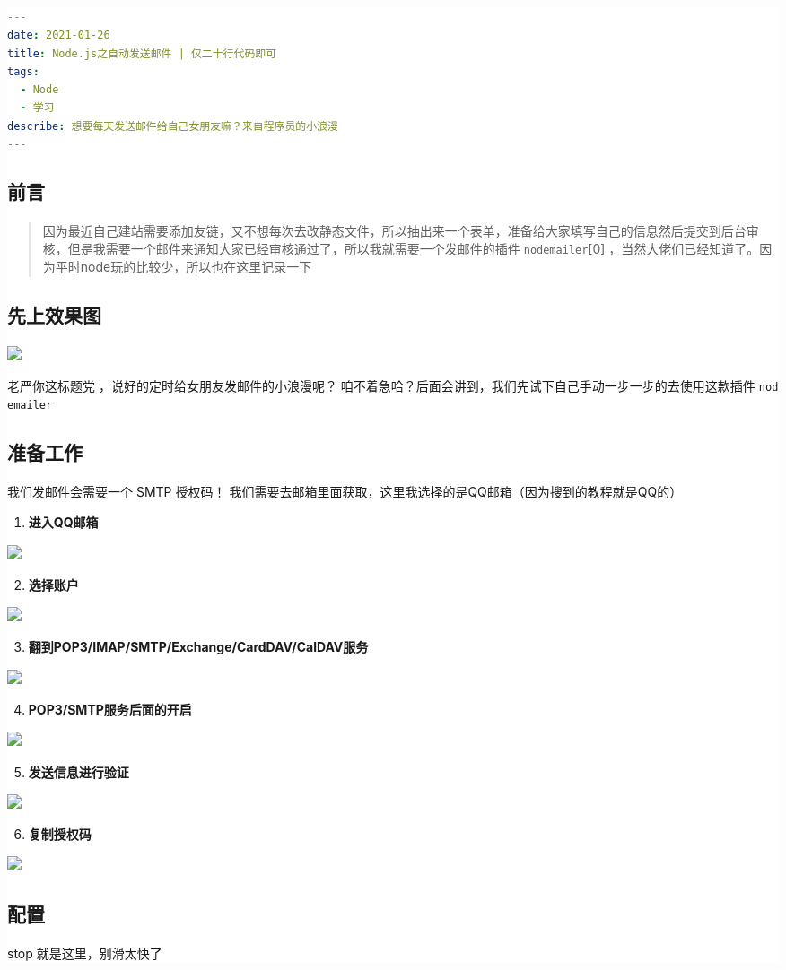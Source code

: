 ```yaml
---
date: 2021-01-26
title: Node.js之自动发送邮件 | 仅二十行代码即可
tags:
  - Node
  - 学习
describe: 想要每天发送邮件给自己女朋友嘛？来自程序员的小浪漫
---
```


## 前言

> 因为最近自己建站需要添加友链，又不想每次去改静态文件，所以抽出来一个表单，准备给大家填写自己的信息然后提交到后台审核，但是我需要一个邮件来通知大家已经审核通过了，所以我就需要一个发邮件的插件 `nodemailer`[0] ，当然大佬们已经知道了。因为平时node玩的比较少，所以也在这里记录一下 

## 先上效果图
![](http://img.lovemysoul.vip/images/blog-img-em.jpg)

老严你这标题党 ，说好的定时给女朋友发邮件的小浪漫呢？
咱不着急哈？后面会讲到，我们先试下自己手动一步一步的去使用这款插件 `nodemailer`

## 准备工作
我们发邮件会需要一个 SMTP 授权码！
我们需要去邮箱里面获取，这里我选择的是QQ邮箱（因为搜到的教程就是QQ的）
1. **进入QQ邮箱**


![](http://img.lovemysoul.vip/images/1611655032.jpg)

2. **选择账户**

![](http://img.lovemysoul.vip/images/1611655281(1).jpg)

3. **翻到POP3/IMAP/SMTP/Exchange/CardDAV/CalDAV服务**

![](http://img.lovemysoul.vip/images/1611655460.jpg)

4. **POP3/SMTP服务后面的开启**

![](http://img.lovemysoul.vip/images/1611655526(1).jpg)

5. **发送信息进行验证**

![](http://img.lovemysoul.vip/images/1611655695(1).jpg)

6. **复制授权码**

![](http://img.lovemysoul.vip/images/1611655817(1).jpg)

## 配置
stop 就是这里，别滑太快了
